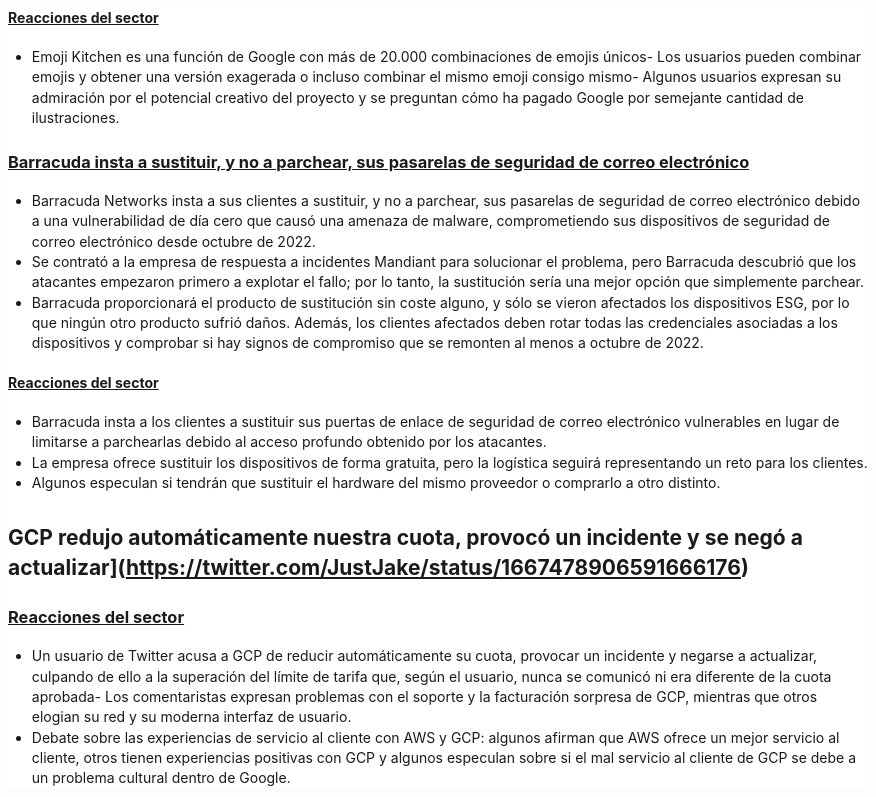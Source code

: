 #### [Reacciones del sector](http://news.ycombinator.com/item?id=36267382)

- Emoji Kitchen es una función de Google con más de 20.000 combinaciones de emojis únicos- Los usuarios pueden combinar emojis y obtener una versión exagerada o incluso combinar el mismo emoji consigo mismo- Algunos usuarios expresan su admiración por el potencial creativo del proyecto y se preguntan cómo ha pagado Google por semejante cantidad de ilustraciones.

### [Barracuda insta a sustituir, y no a parchear, sus pasarelas de seguridad de correo electrónico](https://krebsonsecurity.com/2023/06/barracuda-urges-replacing-not-patching-its-email-security-gateways/)

- Barracuda Networks insta a sus clientes a sustituir, y no a parchear, sus pasarelas de seguridad de correo electrónico debido a una vulnerabilidad de día cero que causó una amenaza de malware, comprometiendo sus dispositivos de seguridad de correo electrónico desde octubre de 2022.
- Se contrató a la empresa de respuesta a incidentes Mandiant para solucionar el problema, pero Barracuda descubrió que los atacantes empezaron primero a explotar el fallo; por lo tanto, la sustitución sería una mejor opción que simplemente parchear.
- Barracuda proporcionará el producto de sustitución sin coste alguno, y sólo se vieron afectados los dispositivos ESG, por lo que ningún otro producto sufrió daños. Además, los clientes afectados deben rotar todas las credenciales asociadas a los dispositivos y comprobar si hay signos de compromiso que se remonten al menos a octubre de 2022.

#### [Reacciones del sector](http://news.ycombinator.com/item?id=36274525)

- Barracuda insta a los clientes a sustituir sus puertas de enlace de seguridad de correo electrónico vulnerables en lugar de limitarse a parchearlas debido al acceso profundo obtenido por los atacantes.
- La empresa ofrece sustituir los dispositivos de forma gratuita, pero la logística seguirá representando un reto para los clientes.
- Algunos especulan si tendrán que sustituir el hardware del mismo proveedor o comprarlo a otro distinto.

## GCP redujo automáticamente nuestra cuota, provocó un incidente y se negó a actualizar](https://twitter.com/JustJake/status/1667478906591666176)

### [Reacciones del sector](http://news.ycombinator.com/item?id=36272747)

- Un usuario de Twitter acusa a GCP de reducir automáticamente su cuota, provocar un incidente y negarse a actualizar, culpando de ello a la superación del límite de tarifa que, según el usuario, nunca se comunicó ni era diferente de la cuota aprobada- Los comentaristas expresan problemas con el soporte y la facturación sorpresa de GCP, mientras que otros elogian su red y su moderna interfaz de usuario.
- Debate sobre las experiencias de servicio al cliente con AWS y GCP: algunos afirman que AWS ofrece un mejor servicio al cliente, otros tienen experiencias positivas con GCP y algunos especulan sobre si el mal servicio al cliente de GCP se debe a un problema cultural dentro de Google.

</Steps>
